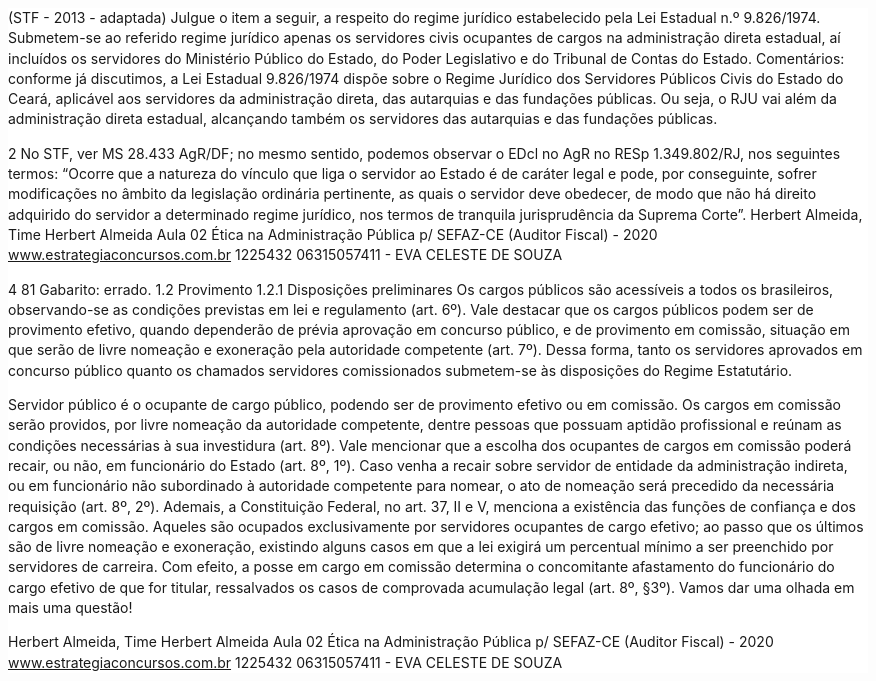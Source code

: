 (STF - 2013 - adaptada) Julgue o item a seguir, a respeito do regime jurídico estabelecido pela Lei Estadual n.º 9.826/1974. Submetem-se ao referido regime jurídico apenas os servidores civis ocupantes de cargos na  administração  direta estadual,  aí  incluídos os  servidores  do  Ministério  Público  do  Estado,  do  Poder Legislativo e do Tribunal de Contas do Estado.
Comentários: conforme  já  discutimos,  a  Lei  Estadual  9.826/1974  dispõe  sobre  o  Regime  Jurídico  dos Servidores  Públicos  Civis  do  Estado  do  Ceará,  aplicável  aos  servidores  da  administração  direta,  das autarquias e das fundações públicas.
Ou seja, o RJU vai além da administração direta estadual, alcançando também os servidores das autarquias e das fundações públicas.

2
No  STF,  ver MS  28.433  AgR/DF;  no  mesmo  sentido,  podemos  observar  o EDcl  no  AgR  no  RESp  1.349.802/RJ,  nos seguintes  termos: “Ocorre  que  a  natureza  do  vínculo  que  liga  o  servidor  ao  Estado  é  de  caráter  legal  e  pode,  por conseguinte, sofrer modificações no âmbito da legislação ordinária pertinente, as quais o servidor deve obedecer, de modo que não  há  direito  adquirido  do  servidor  a  determinado  regime  jurídico,  nos  termos  de  tranquila  jurisprudência  da Suprema Corte”.
Herbert Almeida, Time Herbert Almeida Aula 02
Ética na Administração Pública p/ SEFAZ-CE (Auditor Fiscal) - 2020 www.estrategiaconcursos.com.br 1225432
06315057411 - EVA CELESTE DE SOUZA 



4
81
Gabarito: errado.
1.2 Provimento
1.2.1 Disposições preliminares Os  cargos  públicos  são  acessíveis  a  todos  os  brasileiros,  observando-se  as  condições  previstas  em  lei  e regulamento (art. 6º).
Vale  destacar  que  os  cargos  públicos  podem  ser  de provimento efetivo,  quando  dependerão  de  prévia aprovação em concurso público, e de provimento em comissão, situação em que serão de livre nomeação e exoneração pela autoridade competente (art. 7º).
Dessa  forma,  tanto  os  servidores  aprovados  em  concurso  público  quanto  os  chamados servidores comissionados submetem-se às disposições do Regime Estatutário.

Servidor público é o ocupante de cargo público, podendo ser de provimento efetivo ou em comissão.
Os  cargos  em  comissão  serão  providos,  por livre  nomeação  da  autoridade  competente,  dentre  pessoas que  possuam  aptidão  profissional  e  reúnam  as  condições  necessárias  à  sua  investidura  (art.  8º).  Vale mencionar que a escolha dos ocupantes de cargos em comissão poderá recair, ou não, em funcionário do Estado  (art.  8º,  1º).  Caso  venha  a  recair  sobre  servidor  de  entidade  da  administração  indireta,  ou  em funcionário não subordinado à autoridade competente para nomear, o ato de nomeação será precedido da necessária requisição (art. 8º, 2º).
Ademais, a Constituição Federal, no art. 37, II e V, menciona a existência das funções de confiança e dos cargos em comissão. Aqueles são ocupados exclusivamente por servidores ocupantes de cargo efetivo; ao passo que os últimos são de livre nomeação e exoneração, existindo alguns casos em que a lei exigirá um percentual mínimo a ser preenchido por servidores de carreira.
Com efeito, a posse em cargo em comissão determina o concomitante afastamento do funcionário do cargo efetivo de que for titular, ressalvados os casos de comprovada acumulação legal (art. 8º, §3º).
Vamos dar uma olhada em mais uma questão!

Herbert Almeida, Time Herbert Almeida Aula 02
Ética na Administração Pública p/ SEFAZ-CE (Auditor Fiscal) - 2020 www.estrategiaconcursos.com.br 1225432
06315057411 - EVA CELESTE DE SOUZA 
